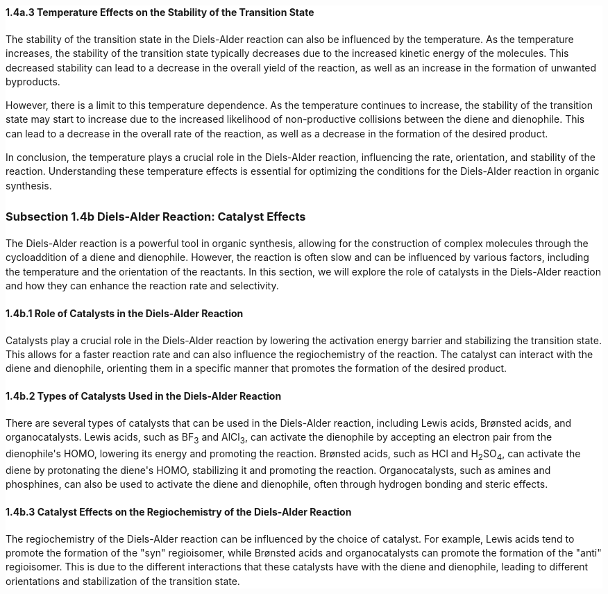 #### 1.4a.3 Temperature Effects on the Stability of the Transition State

The stability of the transition state in the Diels-Alder reaction can also be influenced by the temperature. As the temperature increases, the stability of the transition state typically decreases due to the increased kinetic energy of the molecules. This decreased stability can lead to a decrease in the overall yield of the reaction, as well as an increase in the formation of unwanted byproducts.

However, there is a limit to this temperature dependence. As the temperature continues to increase, the stability of the transition state may start to increase due to the increased likelihood of non-productive collisions between the diene and dienophile. This can lead to a decrease in the overall rate of the reaction, as well as a decrease in the formation of the desired product.

In conclusion, the temperature plays a crucial role in the Diels-Alder reaction, influencing the rate, orientation, and stability of the reaction. Understanding these temperature effects is essential for optimizing the conditions for the Diels-Alder reaction in organic synthesis.




### Subsection 1.4b Diels-Alder Reaction: Catalyst Effects

The Diels-Alder reaction is a powerful tool in organic synthesis, allowing for the construction of complex molecules through the cycloaddition of a diene and dienophile. However, the reaction is often slow and can be influenced by various factors, including the temperature and the orientation of the reactants. In this section, we will explore the role of catalysts in the Diels-Alder reaction and how they can enhance the reaction rate and selectivity.

#### 1.4b.1 Role of Catalysts in the Diels-Alder Reaction

Catalysts play a crucial role in the Diels-Alder reaction by lowering the activation energy barrier and stabilizing the transition state. This allows for a faster reaction rate and can also influence the regiochemistry of the reaction. The catalyst can interact with the diene and dienophile, orienting them in a specific manner that promotes the formation of the desired product.

#### 1.4b.2 Types of Catalysts Used in the Diels-Alder Reaction

There are several types of catalysts that can be used in the Diels-Alder reaction, including Lewis acids, Brønsted acids, and organocatalysts. Lewis acids, such as BF<sub>3</sub> and AlCl<sub>3</sub>, can activate the dienophile by accepting an electron pair from the dienophile's HOMO, lowering its energy and promoting the reaction. Brønsted acids, such as HCl and H<sub>2</sub>SO<sub>4</sub>, can activate the diene by protonating the diene's HOMO, stabilizing it and promoting the reaction. Organocatalysts, such as amines and phosphines, can also be used to activate the diene and dienophile, often through hydrogen bonding and steric effects.

#### 1.4b.3 Catalyst Effects on the Regiochemistry of the Diels-Alder Reaction

The regiochemistry of the Diels-Alder reaction can be influenced by the choice of catalyst. For example, Lewis acids tend to promote the formation of the "syn" regioisomer, while Brønsted acids and organocatalysts can promote the formation of the "anti" regioisomer. This is due to the different interactions that these catalysts have with the diene and dienophile, leading to different orientations and stabilization of the transition state.
